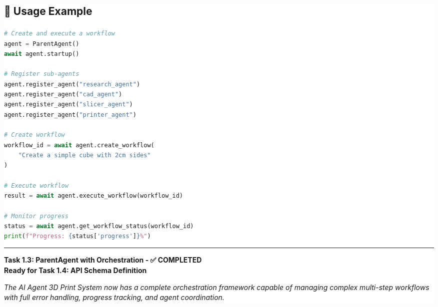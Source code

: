 ## 📖 Usage Example

```python
# Create and execute a workflow
agent = ParentAgent()
await agent.startup()

# Register sub-agents
agent.register_agent("research_agent")
agent.register_agent("cad_agent") 
agent.register_agent("slicer_agent")
agent.register_agent("printer_agent")

# Create workflow
workflow_id = await agent.create_workflow(
    "Create a simple cube with 2cm sides"
)

# Execute workflow
result = await agent.execute_workflow(workflow_id)

# Monitor progress
status = await agent.get_workflow_status(workflow_id)
print(f"Progress: {status['progress']}%")
```

---

**Task 1.3: ParentAgent with Orchestration - ✅ COMPLETED**  
**Ready for Task 1.4: API Schema Definition**

*The AI Agent 3D Print System now has a complete orchestration framework capable of managing complex multi-step workflows with full error handling, progress tracking, and agent coordination.*
